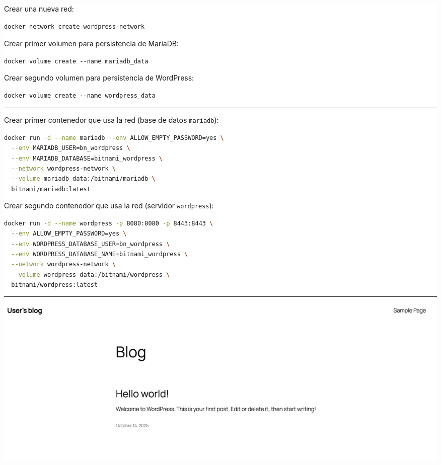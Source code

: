 Crear una nueva red:

`docker network create wordpress-network`

Crear primer volumen para persistencia de MariaDB:

`docker volume create --name mariadb_data`

Crear segundo volumen para persistencia de WordPress:

`docker volume create --name wordpress_data`

---

Crear primer contenedor que usa la red (base de datos `mariadb`):

```bash
docker run -d --name mariadb --env ALLOW_EMPTY_PASSWORD=yes \
  --env MARIADB_USER=bn_wordpress \
  --env MARIADB_DATABASE=bitnami_wordpress \
  --network wordpress-network \
  --volume mariadb_data:/bitnami/mariadb \
  bitnami/mariadb:latest
```

Crear segundo contenedor que usa la red (servidor `wordpress`):

```bash
docker run -d --name wordpress -p 8080:8080 -p 8443:8443 \
  --env ALLOW_EMPTY_PASSWORD=yes \
  --env WORDPRESS_DATABASE_USER=bn_wordpress \
  --env WORDPRESS_DATABASE_NAME=bitnami_wordpress \
  --network wordpress-network \
  --volume wordpress_data:/bitnami/wordpress \
  bitnami/wordpress:latest
```

---

![width:800 center](img/wordpress.png)
